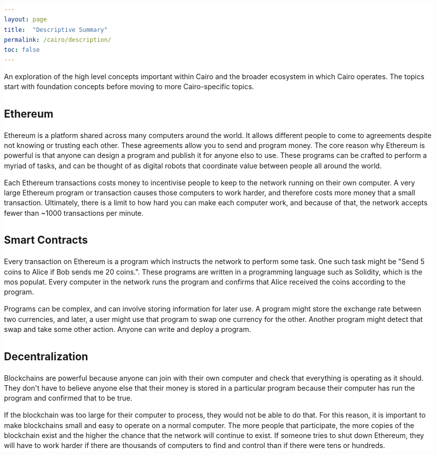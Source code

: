 ```yaml
---
layout: page
title:  "Descriptive Summary"
permalink: /cairo/description/
toc: false
---
```


An exploration of the high level concepts important within Cairo and the broader
ecosystem in which Cairo operates. The topics start with foundation concepts
before moving to more Cairo-specific topics.

Ethereum
--------

Ethereum is a platform shared across many computers around the world. It allows
different people to come to agreements despite not knowing or trusting each other.
These agreements allow you to send and program money. The core reason why Ethereum is
powerful is that anyone can design a program and publish it for anyone elso to use.
These programs can be crafted to perform a myriad of tasks, and can be thought of as
digital robots that coordinate value between people all around the world.

Each Ethereum transactions costs money to incentivise people to keep to the network running
on their own computer. A very large Ethereum program or transaction causes those computers
to work harder, and therefore costs more money that a small transaction. Ultimately, there is a
limit to how hard you can make each computer work, and because of that, the network accepts
fewer than ~1000 transactions per minute.

Smart Contracts
---------------

Every transaction on Ethereum is a program which instructs the network to perform some task.
One such task might be "Send 5 coins to Alice if Bob sends me 20 coins.". These programs are
written in a programming language such as Solidity, which is the mos populat. Every computer in
the network runs the program and confirms that Alice received the coins according to the program.

Programs can be complex, and can involve storing information for later use. A program might
store the exchange rate between two currencies, and later, a user might use that program to
swap one currency for the other. Another program might detect that swap and take some
other action. Anyone can write and deploy a program.

Decentralization
----------------

Blockchains are powerful because anyone can join with their own computer and check
that everything is operating as it should. They don't have to believe anyone else that
their money is stored in a particular program because their computer has run the program
and confirmed that to be true.

If the blockchain was too large for their computer to process, they would not be able to do that.
For this reason, it is important to make blockchains small and easy to operate on a normal
computer. The more people that participate, the more copies of the blockchain exist and the
higher the chance that the network will continue to exist. If someone tries to shut
down Ethereum, they will have to work harder if there are thousands of computers
to find and control than if there were tens or hundreds.
